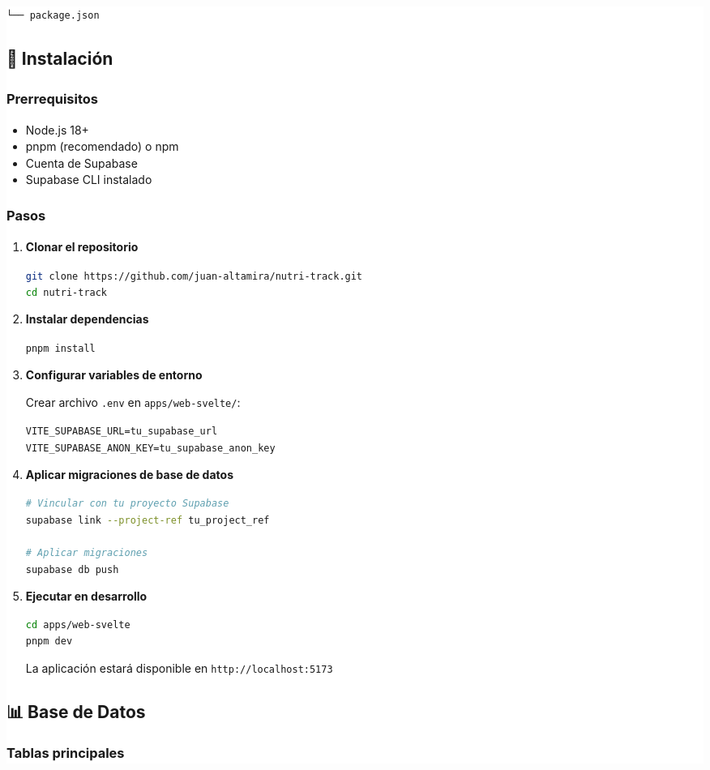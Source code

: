 ```
└── package.json
```

## 🚀 Instalación

### Prerrequisitos

- Node.js 18+ 
- pnpm (recomendado) o npm
- Cuenta de Supabase
- Supabase CLI instalado

### Pasos

1. **Clonar el repositorio**
   ```bash
   git clone https://github.com/juan-altamira/nutri-track.git
   cd nutri-track
   ```

2. **Instalar dependencias**
   ```bash
   pnpm install
   ```

3. **Configurar variables de entorno**
   
   Crear archivo `.env` en `apps/web-svelte/`:
   ```env
   VITE_SUPABASE_URL=tu_supabase_url
   VITE_SUPABASE_ANON_KEY=tu_supabase_anon_key
   ```

4. **Aplicar migraciones de base de datos**
   ```bash
   # Vincular con tu proyecto Supabase
   supabase link --project-ref tu_project_ref
   
   # Aplicar migraciones
   supabase db push
   ```

5. **Ejecutar en desarrollo**
   ```bash
   cd apps/web-svelte
   pnpm dev
   ```

   La aplicación estará disponible en `http://localhost:5173`

## 📊 Base de Datos

### Tablas principales
